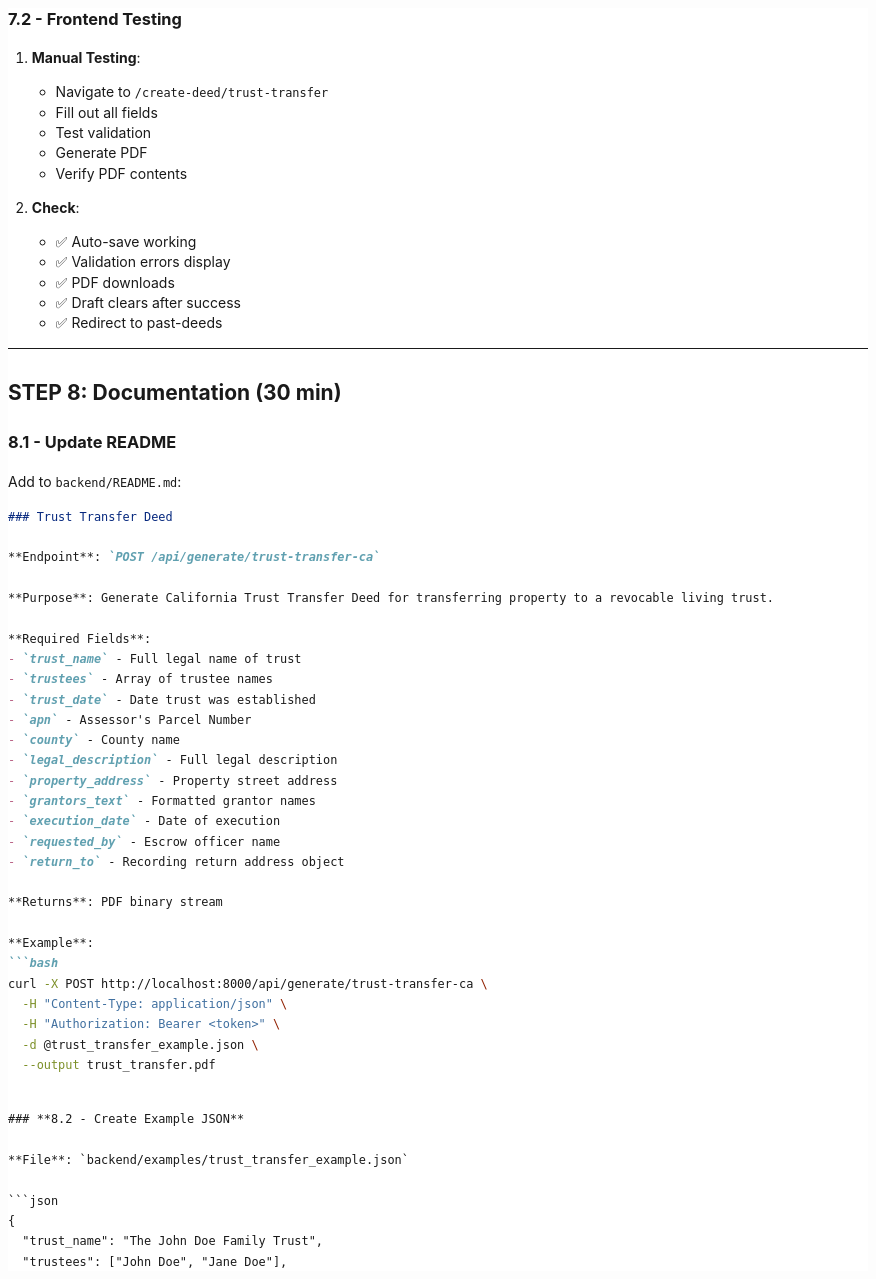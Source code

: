 ### **7.2 - Frontend Testing**

1. **Manual Testing**:
   - Navigate to `/create-deed/trust-transfer`
   - Fill out all fields
   - Test validation
   - Generate PDF
   - Verify PDF contents

2. **Check**:
   - ✅ Auto-save working
   - ✅ Validation errors display
   - ✅ PDF downloads
   - ✅ Draft clears after success
   - ✅ Redirect to past-deeds

---

## **STEP 8: Documentation** (30 min)

### **8.1 - Update README**

Add to `backend/README.md`:

```markdown
### Trust Transfer Deed

**Endpoint**: `POST /api/generate/trust-transfer-ca`

**Purpose**: Generate California Trust Transfer Deed for transferring property to a revocable living trust.

**Required Fields**:
- `trust_name` - Full legal name of trust
- `trustees` - Array of trustee names
- `trust_date` - Date trust was established
- `apn` - Assessor's Parcel Number
- `county` - County name
- `legal_description` - Full legal description
- `property_address` - Property street address
- `grantors_text` - Formatted grantor names
- `execution_date` - Date of execution
- `requested_by` - Escrow officer name
- `return_to` - Recording return address object

**Returns**: PDF binary stream

**Example**:
```bash
curl -X POST http://localhost:8000/api/generate/trust-transfer-ca \
  -H "Content-Type: application/json" \
  -H "Authorization: Bearer <token>" \
  -d @trust_transfer_example.json \
  --output trust_transfer.pdf
```
```

### **8.2 - Create Example JSON**

**File**: `backend/examples/trust_transfer_example.json`

```json
{
  "trust_name": "The John Doe Family Trust",
  "trustees": ["John Doe", "Jane Doe"],
```
